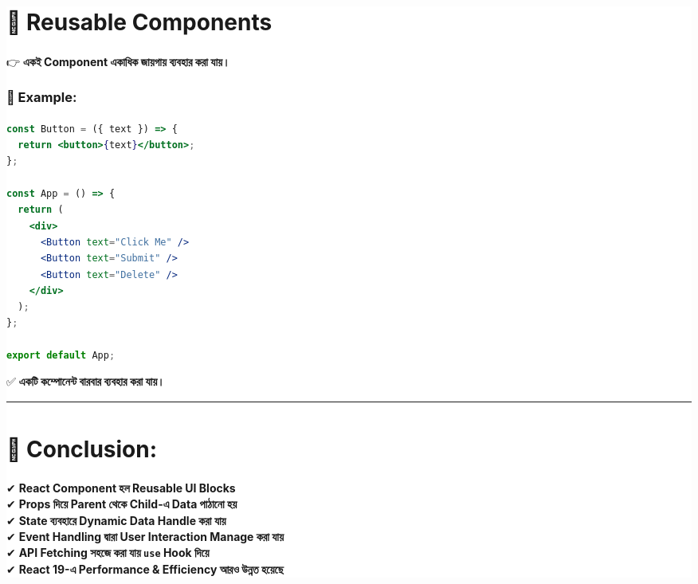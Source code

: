 
# **📌 Reusable Components**
👉 **একই Component একাধিক জায়গায় ব্যবহার করা যায়।**  

### **📌 Example:**
```jsx
const Button = ({ text }) => {
  return <button>{text}</button>;
};

const App = () => {
  return (
    <div>
      <Button text="Click Me" />
      <Button text="Submit" />
      <Button text="Delete" />
    </div>
  );
};

export default App;
```
✅ **একটি কম্পোনেন্ট বারবার ব্যবহার করা যায়।**  

---

# **📌 Conclusion:**
✔ **React Component হল Reusable UI Blocks**  
✔ **Props দিয়ে Parent থেকে Child-এ Data পাঠানো হয়**  
✔ **State ব্যবহারে Dynamic Data Handle করা যায়**  
✔ **Event Handling দ্বারা User Interaction Manage করা যায়**  
✔ **API Fetching সহজে করা যায় `use` Hook দিয়ে**  
✔ **React 19-এ Performance & Efficiency আরও উন্নত হয়েছে**  
